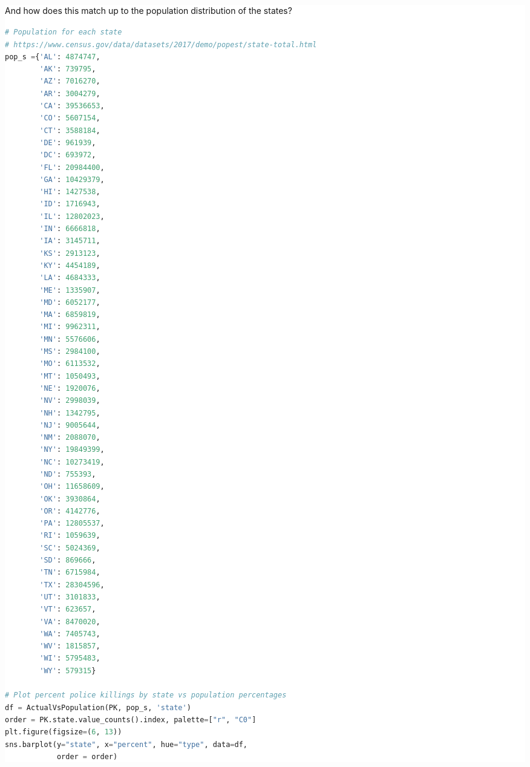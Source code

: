 
And how does this match up to the population distribution of the states?


```python
# Population for each state 
# https://www.census.gov/data/datasets/2017/demo/popest/state-total.html
pop_s ={'AL': 4874747,
        'AK': 739795,
        'AZ': 7016270,
        'AR': 3004279,
        'CA': 39536653,
        'CO': 5607154,
        'CT': 3588184,
        'DE': 961939,
        'DC': 693972,
        'FL': 20984400,
        'GA': 10429379,
        'HI': 1427538,
        'ID': 1716943,
        'IL': 12802023,
        'IN': 6666818,
        'IA': 3145711,
        'KS': 2913123,
        'KY': 4454189,
        'LA': 4684333,
        'ME': 1335907,
        'MD': 6052177,
        'MA': 6859819,
        'MI': 9962311,
        'MN': 5576606,
        'MS': 2984100,
        'MO': 6113532,
        'MT': 1050493,
        'NE': 1920076,
        'NV': 2998039,
        'NH': 1342795,
        'NJ': 9005644,
        'NM': 2088070,
        'NY': 19849399,
        'NC': 10273419,
        'ND': 755393,
        'OH': 11658609,
        'OK': 3930864,
        'OR': 4142776,
        'PA': 12805537,
        'RI': 1059639,
        'SC': 5024369,
        'SD': 869666,
        'TN': 6715984,
        'TX': 28304596,
        'UT': 3101833,
        'VT': 623657,
        'VA': 8470020,
        'WA': 7405743,
        'WV': 1815857,
        'WI': 5795483,
        'WY': 579315}

# Plot percent police killings by state vs population percentages
df = ActualVsPopulation(PK, pop_s, 'state')
order = PK.state.value_counts().index, palette=["r", "C0"]
plt.figure(figsize=(6, 13))
sns.barplot(y="state", x="percent", hue="type", data=df,
            order = order)
```